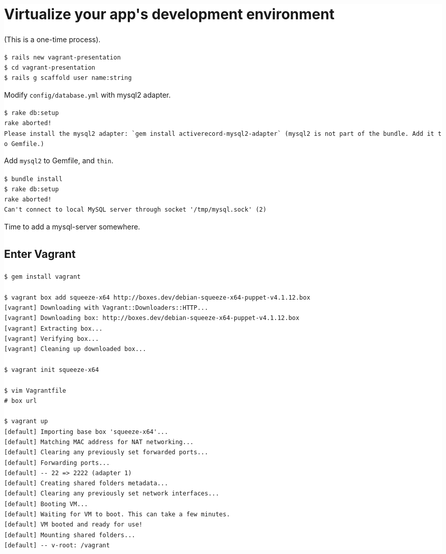 # Virtualize your app's development environment

(This is a one-time process).

    $ rails new vagrant-presentation
    $ cd vagrant-presentation
    $ rails g scaffold user name:string

Modify `config/database.yml` with mysql2 adapter. 

    $ rake db:setup
    rake aborted!
    Please install the mysql2 adapter: `gem install activerecord-mysql2-adapter` (mysql2 is not part of the bundle. Add it to Gemfile.)

Add `mysql2` to Gemfile, and `thin`.

    $ bundle install
    $ rake db:setup
    rake aborted!
    Can't connect to local MySQL server through socket '/tmp/mysql.sock' (2)

Time to add a mysql-server somewhere.

## Enter Vagrant

    $ gem install vagrant

    $ vagrant box add squeeze-x64 http://boxes.dev/debian-squeeze-x64-puppet-v4.1.12.box
    [vagrant] Downloading with Vagrant::Downloaders::HTTP...
    [vagrant] Downloading box: http://boxes.dev/debian-squeeze-x64-puppet-v4.1.12.box
    [vagrant] Extracting box...
    [vagrant] Verifying box...
    [vagrant] Cleaning up downloaded box...

    $ vagrant init squeeze-x64

    $ vim Vagrantfile
    # box url
    
    $ vagrant up
    [default] Importing base box 'squeeze-x64'...
    [default] Matching MAC address for NAT networking...
    [default] Clearing any previously set forwarded ports...
    [default] Forwarding ports...
    [default] -- 22 => 2222 (adapter 1)
    [default] Creating shared folders metadata...
    [default] Clearing any previously set network interfaces...
    [default] Booting VM...
    [default] Waiting for VM to boot. This can take a few minutes.
    [default] VM booted and ready for use!
    [default] Mounting shared folders...
    [default] -- v-root: /vagrant
